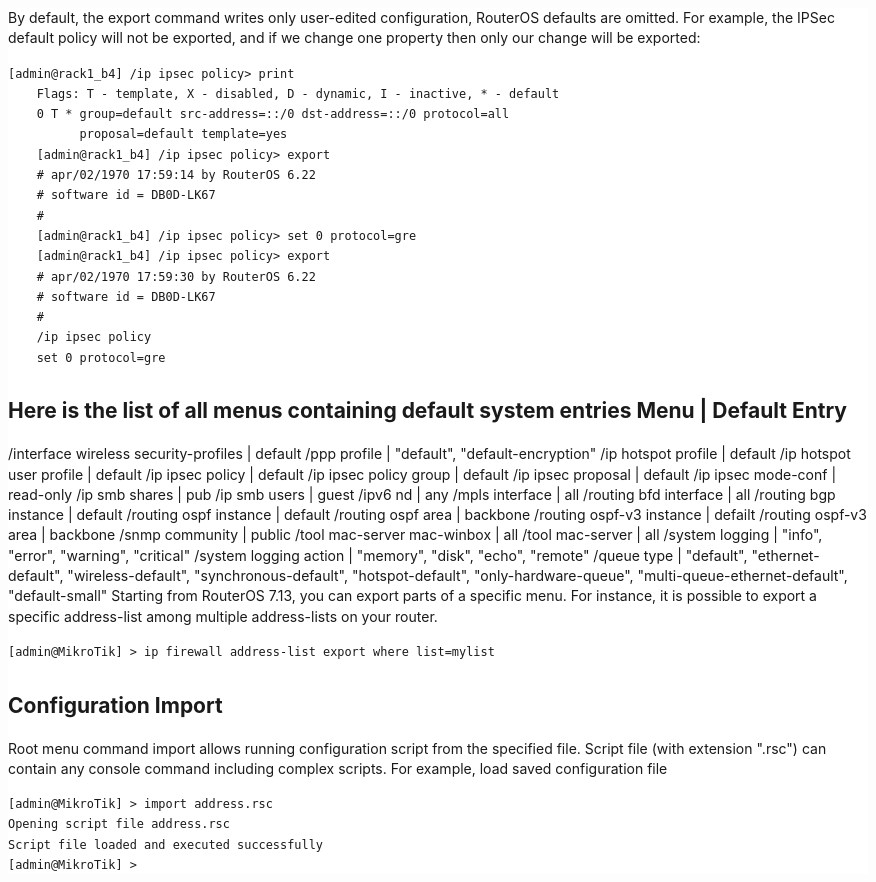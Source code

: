 By default, the export command writes only user-edited configuration, RouterOS defaults are omitted.
For example, the IPSec default policy will not be exported, and if we change one property then only our change will be exported:
```
[admin@rack1_b4] /ip ipsec policy> print
    Flags: T - template, X - disabled, D - dynamic, I - inactive, * - default
    0 T * group=default src-address=::/0 dst-address=::/0 protocol=all
          proposal=default template=yes
    [admin@rack1_b4] /ip ipsec policy> export
    # apr/02/1970 17:59:14 by RouterOS 6.22
    # software id = DB0D-LK67
    #
    [admin@rack1_b4] /ip ipsec policy> set 0 protocol=gre
    [admin@rack1_b4] /ip ipsec policy> export
    # apr/02/1970 17:59:30 by RouterOS 6.22
    # software id = DB0D-LK67
    #
    /ip ipsec policy
    set 0 protocol=gre
```
Here is the list of all menus containing default system entries
Menu | Default Entry
--------------------
/interface wireless security-profiles | default
/ppp profile | "default", "default-encryption"
/ip hotspot profile | default
/ip hotspot user profile | default
/ip ipsec policy | default
/ip ipsec policy group | default
/ip ipsec proposal | default
/ip ipsec mode-conf | read-only
/ip smb shares | pub
/ip smb users | guest
/ipv6 nd | any
/mpls interface | all
/routing bfd interface | all
/routing bgp instance | default
/routing ospf instance | default
/routing ospf area | backbone
/routing ospf-v3 instance | defailt
/routing ospf-v3 area | backbone
/snmp community | public
/tool mac-server mac-winbox | all
/tool mac-server | all
/system logging | "info", "error", "warning", "critical"
/system logging action | "memory", "disk", "echo", "remote"
/queue type | "default", "ethernet-default", "wireless-default", "synchronous-default", "hotspot-default", "only-hardware-queue", "multi-queue-ethernet-default", "default-small"
Starting from RouterOS 7.13, you can export parts of a specific menu. For instance, it is possible to export a specific address-list among multiple address-lists on your router.
```
[admin@MikroTik] > ip firewall address-list export where list=mylist
```
## Configuration Import
Root menu command import allows running configuration script from the specified file. Script file (with extension ".rsc") can contain any console command including complex scripts.
For example, load saved configuration file
```
[admin@MikroTik] > import address.rsc
Opening script file address.rsc
Script file loaded and executed successfully
[admin@MikroTik] >
```